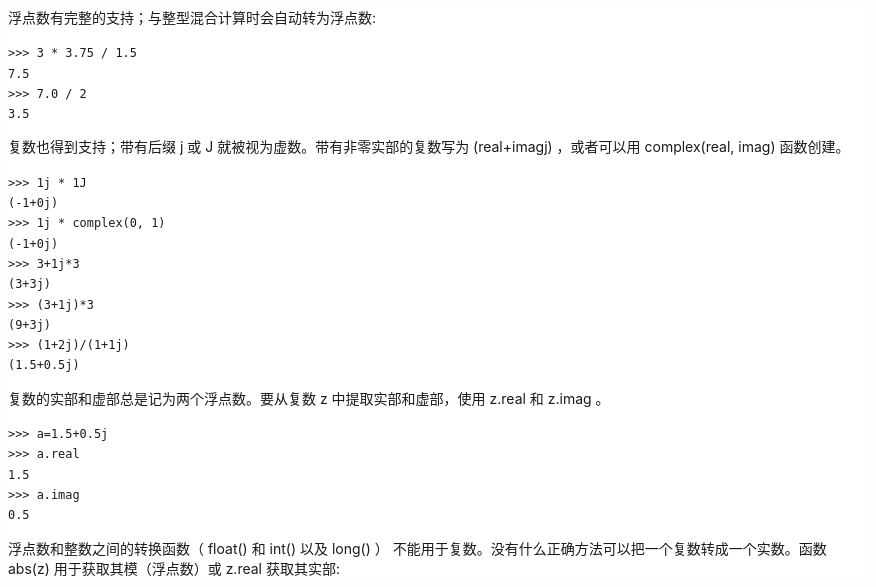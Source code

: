 




浮点数有完整的支持；与整型混合计算时会自动转为浮点数:




```
>>> 3 * 3.75 / 1.5
7.5
>>> 7.0 / 2
3.5

```






复数也得到支持；带有后缀 j 或 J 就被视为虚数。带有非零实部的复数写为 (real+imagj) ，或者可以用 complex(real, imag) 函数创建。




```
>>> 1j * 1J
(-1+0j)
>>> 1j * complex(0, 1)
(-1+0j)
>>> 3+1j*3
(3+3j)
>>> (3+1j)*3
(9+3j)
>>> (1+2j)/(1+1j)
(1.5+0.5j)

```






复数的实部和虚部总是记为两个浮点数。要从复数 z 中提取实部和虚部，使用 z.real 和 z.imag 。




```
>>> a=1.5+0.5j
>>> a.real
1.5
>>> a.imag
0.5

```






浮点数和整数之间的转换函数（ float() 和 int() 以及 long() ） 不能用于复数。没有什么正确方法可以把一个复数转成一个实数。函数 abs(z) 用于获取其模（浮点数）或 z.real  获取其实部:
